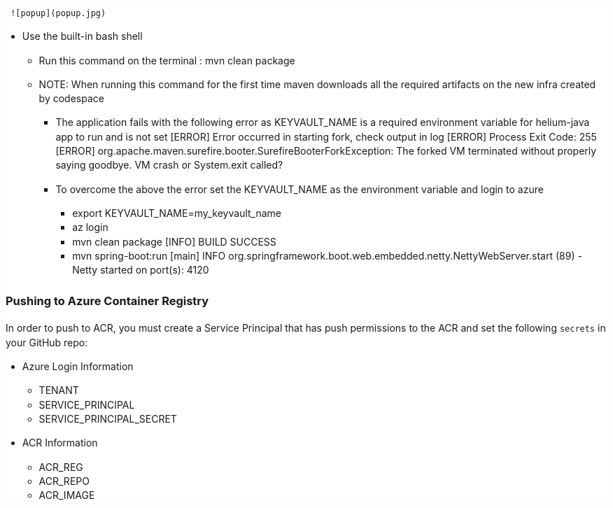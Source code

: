      ![popup](popup.jpg)
        
  - Use the built-in bash shell
    - Run this command on the terminal : mvn clean package
    - NOTE: When running this command for the first time maven downloads all the required artifacts on the new infra created by codespace
      
      - The application fails with the following error as  KEYVAULT_NAME is a required environment variable for helium-java app to run and is not set
          [ERROR] Error occurred in starting fork, check output in log
          [ERROR] Process Exit Code: 255
          [ERROR] org.apache.maven.surefire.booter.SurefireBooterForkException: The forked VM terminated without properly saying goodbye. VM crash or System.exit called?
      
      - To overcome the above the error set the KEYVAULT_NAME as the environment variable and login to azure  
          
          - export KEYVAULT_NAME=my_keyvault_name
          - az login
          - mvn clean package 
             [INFO] BUILD SUCCESS
          - mvn spring-boot:run
             [main] INFO  org.springframework.boot.web.embedded.netty.NettyWebServer.start (89) - Netty started on port(s): 4120


### Pushing to Azure Container Registry

In order to push to ACR, you must create a Service Principal that has push permissions to the ACR and set the following ```secrets``` in your GitHub repo:

- Azure Login Information
  - TENANT
  - SERVICE_PRINCIPAL
  - SERVICE_PRINCIPAL_SECRET

- ACR Information
  - ACR_REG
  - ACR_REPO
  - ACR_IMAGE
